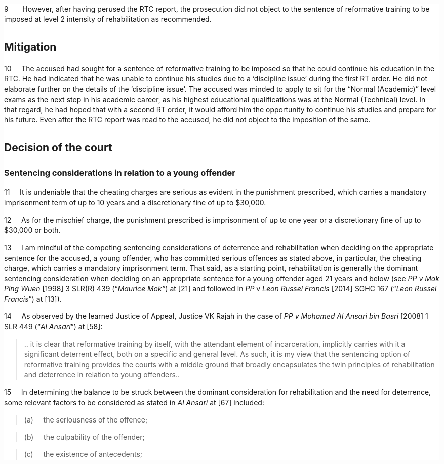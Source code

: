 9       However, after having perused the RTC report, the prosecution did not object to the sentence of reformative training to be imposed at level 2 intensity of rehabilitation as recommended.

## Mitigation

10     The accused had sought for a sentence of reformative training to be imposed so that he could continue his education in the RTC. He had indicated that he was unable to continue his studies due to a ‘discipline issue’ during the first RT order. He did not elaborate further on the details of the ‘discipline issue’. The accused was minded to apply to sit for the “Normal (Academic)” level exams as the next step in his academic career, as his highest educational qualifications was at the Normal (Technical) level. In that regard, he had hoped that with a second RT order, it would afford him the opportunity to continue his studies and prepare for his future. Even after the RTC report was read to the accused, he did not object to the imposition of the same.

## Decision of the court

### Sentencing considerations in relation to a young offender

11     It is undeniable that the cheating charges are serious as evident in the punishment prescribed, which carries a mandatory imprisonment term of up to 10 years and a discretionary fine of up to $30,000.

12     As for the mischief charge, the punishment prescribed is imprisonment of up to one year or a discretionary fine of up to $30,000 or both.

13     I am mindful of the competing sentencing considerations of deterrence and rehabilitation when deciding on the appropriate sentence for the accused, a young offender, who has committed serious offences as stated above, in particular, the cheating charge, which carries a mandatory imprisonment term. That said, as a starting point, rehabilitation is generally the dominant sentencing consideration when deciding on an appropriate sentence for a young offender aged 21 years and below (see _PP v Mok Ping Wuen_ <span class="citation">\[1998\] 3 SLR(R) 439</span> (“_Maurice Mok”_) at \[21\] and followed in _PP_ v _Leon Russel Francis_ <span class="citation">\[2014\] SGHC 167</span> (“_Leon Russel Francis_”) at \[13\]).

14     As observed by the learned Justice of Appeal, Justice VK Rajah in the case of _PP v Mohamed Al Ansari bin Basri_ <span class="citation">\[2008\] 1 SLR 449</span> (“_Al Ansari_”) at \[58\]:

> .. it is clear that reformative training by itself, with the attendant element of incarceration, implicitly carries with it a significant deterrent effect, both on a specific and general level. As such, it is my view that the sentencing option of reformative training provides the courts with a middle ground that broadly encapsulates the twin principles of rehabilitation and deterrence in relation to young offenders..

15     In determining the balance to be struck between the dominant consideration for rehabilitation and the need for deterrence, some relevant factors to be considered as stated in _Al Ansari_ at \[67\] included:

> (a)     the seriousness of the offence;

> (b)     the culpability of the offender;

> (c)     the existence of antecedents;


[^1]: “RFID” denotes radio frequency identification.
[^2]: The records regarding the various orders were obtained from the Youth Court. This information is also consistent with the RTC report dated 7 August 2019.
[^3]: RTC report – page 6 under “Alcohol/Drug Problems”; The accused shared that he was drinking alcohol thrice a week and where most of the drinking sessions went past his curfew hours.
[^4]: RTC report – pages 5 and 6
[^5]: RTC report – page 4
[^6]: RTC report – page 5
[^7]: RTC report – page 6 under “Personality Behaviour”
[^8]: RTC report – page 6; whilst the accused appear to contradict the SOF in relation to his involvement in the cheating offences, it must be noted that the accused did not raise this in court prior to being sentenced.
[^9]: In _Mohamed Noh’s_ case, the 17-year old offender pleaded guilty to four charges of aggravated outrage of modesty, two of rape, three of unnatural sex offences and a robbery charge which arose from an incident where the offender forcibly took a mobile phone from a girl’s pocket after he accosted her. The victims were pre-pubescent girls where he followed them into lifts when they were returning home alone. He would follow them into the lifts and approach them from behind after they emerged from the lifts, covered their mouths and dragged them to a staircase landing where the offences were committed. The accused was sentenced to 20 years’ imprisonment and 24 strokes of the cane.
[^10]: RTC report – page 7